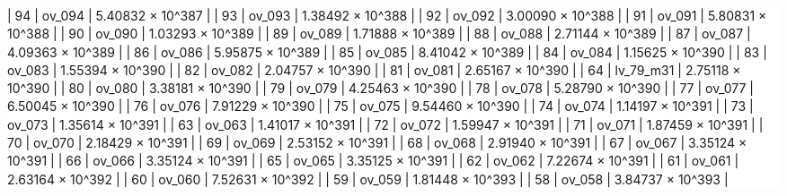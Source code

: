 | 94 | ov_094 | 5.40832 × 10^387 |
| 93 | ov_093 | 1.38492 × 10^388 |
| 92 | ov_092 | 3.00090 × 10^388 |
| 91 | ov_091 | 5.80831 × 10^388 |
| 90 | ov_090 | 1.03293 × 10^389 |
| 89 | ov_089 | 1.71888 × 10^389 |
| 88 | ov_088 | 2.71144 × 10^389 |
| 87 | ov_087 | 4.09363 × 10^389 |
| 86 | ov_086 | 5.95875 × 10^389 |
| 85 | ov_085 | 8.41042 × 10^389 |
| 84 | ov_084 | 1.15625 × 10^390 |
| 83 | ov_083 | 1.55394 × 10^390 |
| 82 | ov_082 | 2.04757 × 10^390 |
| 81 | ov_081 | 2.65167 × 10^390 |
| 64 | lv_79_m31 | 2.75118 × 10^390 |
| 80 | ov_080 | 3.38181 × 10^390 |
| 79 | ov_079 | 4.25463 × 10^390 |
| 78 | ov_078 | 5.28790 × 10^390 |
| 77 | ov_077 | 6.50045 × 10^390 |
| 76 | ov_076 | 7.91229 × 10^390 |
| 75 | ov_075 | 9.54460 × 10^390 |
| 74 | ov_074 | 1.14197 × 10^391 |
| 73 | ov_073 | 1.35614 × 10^391 |
| 63 | ov_063 | 1.41017 × 10^391 |
| 72 | ov_072 | 1.59947 × 10^391 |
| 71 | ov_071 | 1.87459 × 10^391 |
| 70 | ov_070 | 2.18429 × 10^391 |
| 69 | ov_069 | 2.53152 × 10^391 |
| 68 | ov_068 | 2.91940 × 10^391 |
| 67 | ov_067 | 3.35124 × 10^391 |
| 66 | ov_066 | 3.35124 × 10^391 |
| 65 | ov_065 | 3.35125 × 10^391 |
| 62 | ov_062 | 7.22674 × 10^391 |
| 61 | ov_061 | 2.63164 × 10^392 |
| 60 | ov_060 | 7.52631 × 10^392 |
| 59 | ov_059 | 1.81448 × 10^393 |
| 58 | ov_058 | 3.84737 × 10^393 |